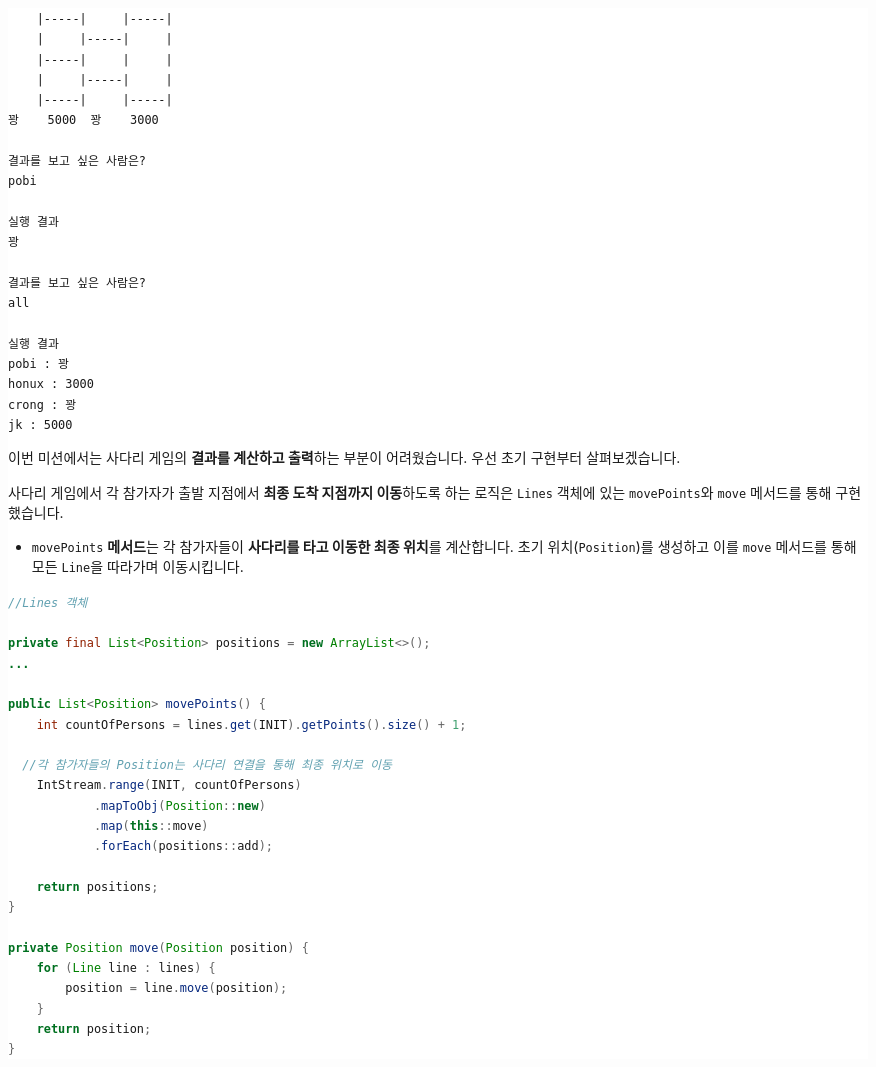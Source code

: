 ```
    |-----|     |-----|
    |     |-----|     |
    |-----|     |     |
    |     |-----|     |
    |-----|     |-----|
꽝    5000  꽝    3000

결과를 보고 싶은 사람은?
pobi

실행 결과
꽝

결과를 보고 싶은 사람은?
all

실행 결과
pobi : 꽝
honux : 3000
crong : 꽝
jk : 5000
```

이번 미션에서는 사다리 게임의 **결과를 계산하고 출력**하는 부분이 어려웠습니다. 우선 초기 구현부터 살펴보겠습니다.

사다리 게임에서 각 참가자가 출발 지점에서 **최종 도착 지점까지 이동**하도록 하는 로직은 `Lines` 객체에 있는 `movePoints`와 `move` 메서드를 통해 구현했습니다.

- `movePoints` **메서드**는 각 참가자들이 **사다리를 타고 이동한 최종 위치**를 계산합니다. 초기 위치(`Position`)를 생성하고 이를 `move` 메서드를 통해 모든 `Line`을 따라가며 이동시킵니다.

```java
//Lines 객체

private final List<Position> positions = new ArrayList<>();
...

public List<Position> movePoints() {
    int countOfPersons = lines.get(INIT).getPoints().size() + 1;
    
  //각 참가자들의 Position는 사다리 연결을 통해 최종 위치로 이동
    IntStream.range(INIT, countOfPersons)
            .mapToObj(Position::new)
            .map(this::move)
            .forEach(positions::add);

    return positions;
}

private Position move(Position position) {
    for (Line line : lines) {
        position = line.move(position);
    }
    return position;
}
```
